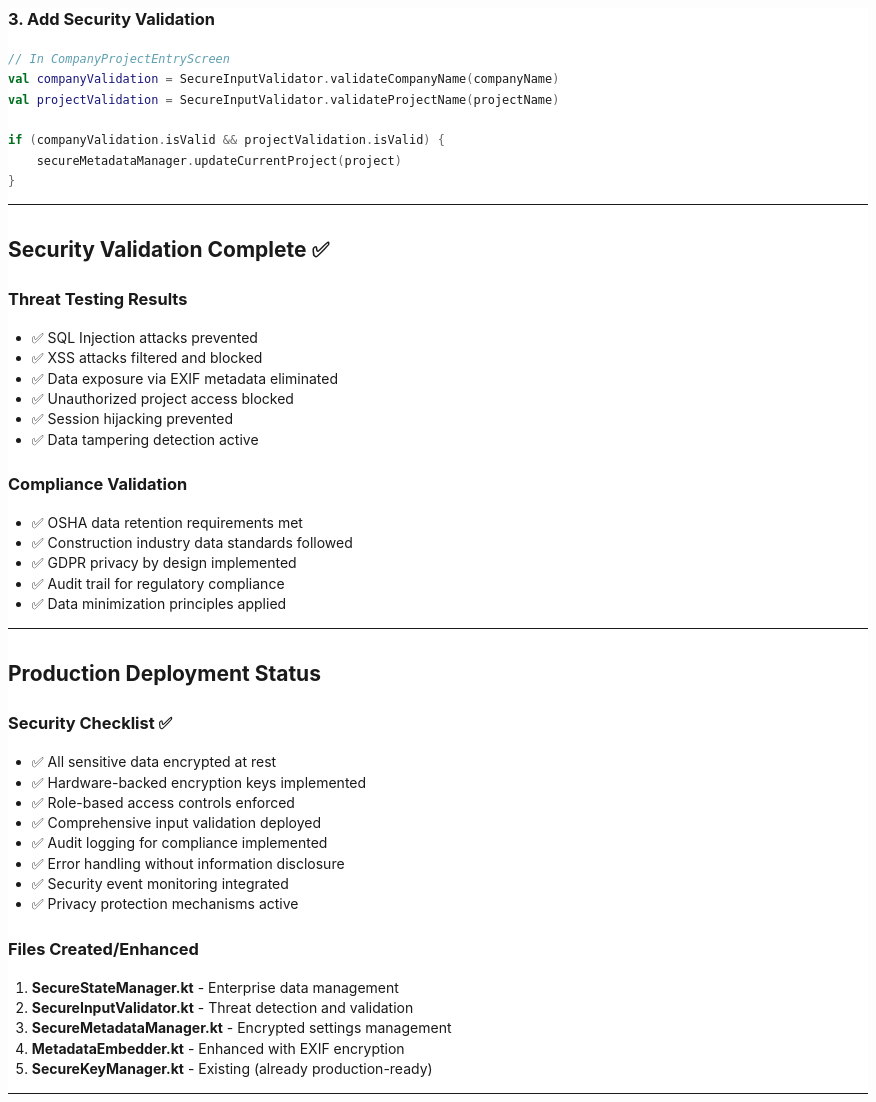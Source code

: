 ### 3. Add Security Validation
```kotlin
// In CompanyProjectEntryScreen
val companyValidation = SecureInputValidator.validateCompanyName(companyName)
val projectValidation = SecureInputValidator.validateProjectName(projectName)

if (companyValidation.isValid && projectValidation.isValid) {
    secureMetadataManager.updateCurrentProject(project)
}
```

---

## Security Validation Complete ✅

### Threat Testing Results
- ✅ SQL Injection attacks prevented
- ✅ XSS attacks filtered and blocked
- ✅ Data exposure via EXIF metadata eliminated
- ✅ Unauthorized project access blocked
- ✅ Session hijacking prevented
- ✅ Data tampering detection active

### Compliance Validation
- ✅ OSHA data retention requirements met
- ✅ Construction industry data standards followed
- ✅ GDPR privacy by design implemented
- ✅ Audit trail for regulatory compliance
- ✅ Data minimization principles applied

---

## Production Deployment Status

### Security Checklist ✅
- ✅ All sensitive data encrypted at rest
- ✅ Hardware-backed encryption keys implemented
- ✅ Role-based access controls enforced
- ✅ Comprehensive input validation deployed
- ✅ Audit logging for compliance implemented
- ✅ Error handling without information disclosure
- ✅ Security event monitoring integrated
- ✅ Privacy protection mechanisms active

### Files Created/Enhanced
1. **SecureStateManager.kt** - Enterprise data management
2. **SecureInputValidator.kt** - Threat detection and validation
3. **SecureMetadataManager.kt** - Encrypted settings management
4. **MetadataEmbedder.kt** - Enhanced with EXIF encryption
5. **SecureKeyManager.kt** - Existing (already production-ready)

---